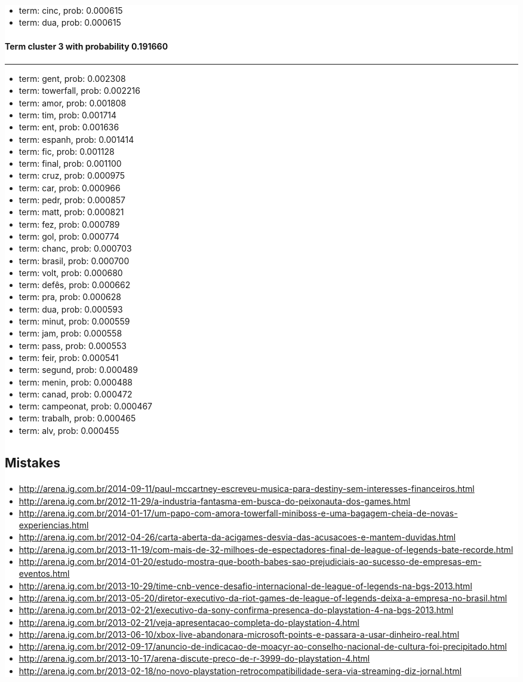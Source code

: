 - term: cinc, prob: 0.000615
- term: dua, prob: 0.000615

#### Term cluster 3 with probability 0.191660
---------------
- term: gent, prob: 0.002308
- term: towerfall, prob: 0.002216
- term: amor, prob: 0.001808
- term: tim, prob: 0.001714
- term: ent, prob: 0.001636
- term: espanh, prob: 0.001414
- term: fic, prob: 0.001128
- term: final, prob: 0.001100
- term: cruz, prob: 0.000975
- term: car, prob: 0.000966
- term: pedr, prob: 0.000857
- term: matt, prob: 0.000821
- term: fez, prob: 0.000789
- term: gol, prob: 0.000774
- term: chanc, prob: 0.000703
- term: brasil, prob: 0.000700
- term: volt, prob: 0.000680
- term: defês, prob: 0.000662
- term: pra, prob: 0.000628
- term: dua, prob: 0.000593
- term: minut, prob: 0.000559
- term: jam, prob: 0.000558
- term: pass, prob: 0.000553
- term: feir, prob: 0.000541
- term: segund, prob: 0.000489
- term: menin, prob: 0.000488
- term: canad, prob: 0.000472
- term: campeonat, prob: 0.000467
- term: trabalh, prob: 0.000465
- term: alv, prob: 0.000455


## Mistakes
- http://arena.ig.com.br/2014-09-11/paul-mccartney-escreveu-musica-para-destiny-sem-interesses-financeiros.html
- http://arena.ig.com.br/2012-11-29/a-industria-fantasma-em-busca-do-peixonauta-dos-games.html
- http://arena.ig.com.br/2014-01-17/um-papo-com-amora-towerfall-miniboss-e-uma-bagagem-cheia-de-novas-experiencias.html
- http://arena.ig.com.br/2012-04-26/carta-aberta-da-acigames-desvia-das-acusacoes-e-mantem-duvidas.html
- http://arena.ig.com.br/2013-11-19/com-mais-de-32-milhoes-de-espectadores-final-de-league-of-legends-bate-recorde.html
- http://arena.ig.com.br/2014-01-20/estudo-mostra-que-booth-babes-sao-prejudiciais-ao-sucesso-de-empresas-em-eventos.html
- http://arena.ig.com.br/2013-10-29/time-cnb-vence-desafio-internacional-de-league-of-legends-na-bgs-2013.html
- http://arena.ig.com.br/2013-05-20/diretor-executivo-da-riot-games-de-league-of-legends-deixa-a-empresa-no-brasil.html
- http://arena.ig.com.br/2013-02-21/executivo-da-sony-confirma-presenca-do-playstation-4-na-bgs-2013.html
- http://arena.ig.com.br/2013-02-21/veja-apresentacao-completa-do-playstation-4.html
- http://arena.ig.com.br/2013-06-10/xbox-live-abandonara-microsoft-points-e-passara-a-usar-dinheiro-real.html
- http://arena.ig.com.br/2012-09-17/anuncio-de-indicacao-de-moacyr-ao-conselho-nacional-de-cultura-foi-precipitado.html
- http://arena.ig.com.br/2013-10-17/arena-discute-preco-de-r-3999-do-playstation-4.html
- http://arena.ig.com.br/2013-02-18/no-novo-playstation-retrocompatibilidade-sera-via-streaming-diz-jornal.html